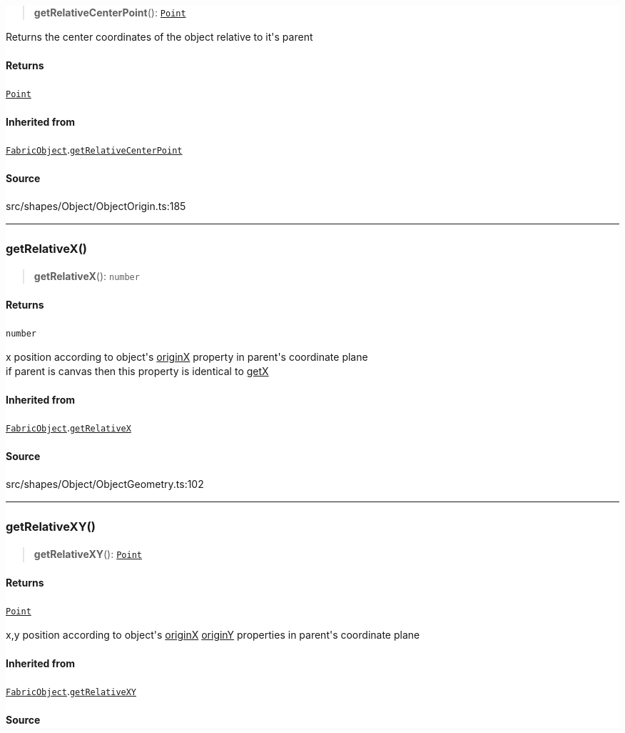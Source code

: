 > **getRelativeCenterPoint**(): [`Point`](Point.md)

Returns the center coordinates of the object relative to it's parent

#### Returns

[`Point`](Point.md)

#### Inherited from

[`FabricObject`](FabricObject.md).[`getRelativeCenterPoint`](FabricObject.md#getrelativecenterpoint)

#### Source

src/shapes/Object/ObjectOrigin.ts:185

***

### getRelativeX()

> **getRelativeX**(): `number`

#### Returns

`number`

x position according to object's [originX](FabricObject.md#originx) property in parent's coordinate plane\
if parent is canvas then this property is identical to [getX](Polyline.md#getx)

#### Inherited from

[`FabricObject`](FabricObject.md).[`getRelativeX`](FabricObject.md#getrelativex)

#### Source

src/shapes/Object/ObjectGeometry.ts:102

***

### getRelativeXY()

> **getRelativeXY**(): [`Point`](Point.md)

#### Returns

[`Point`](Point.md)

x,y position according to object's [originX](FabricObject.md#originx) [originY](FabricObject.md#originy) properties in parent's coordinate plane

#### Inherited from

[`FabricObject`](FabricObject.md).[`getRelativeXY`](FabricObject.md#getrelativexy)

#### Source
